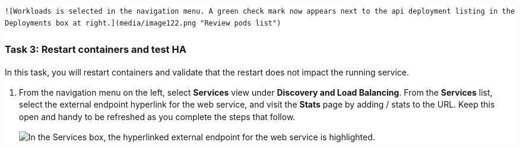     ![Workloads is selected in the navigation menu. A green check mark now appears next to the api deployment listing in the Deployments box at right.](media/image122.png "Review pods list")

### Task 3: Restart containers and test HA

In this task, you will restart containers and validate that the restart does not impact the running service.

1. From the navigation menu on the left, select **Services** view under **Discovery and Load Balancing**. From the **Services** list, select the external endpoint hyperlink for the web service, and visit the **Stats** page by adding / stats to the URL. Keep this open and handy to be refreshed as you complete the steps that follow.

   ![In the Services box, the hyperlinked external endpoint for the web service is highlighted. ](media/image112.png "View the services external endpoint")
